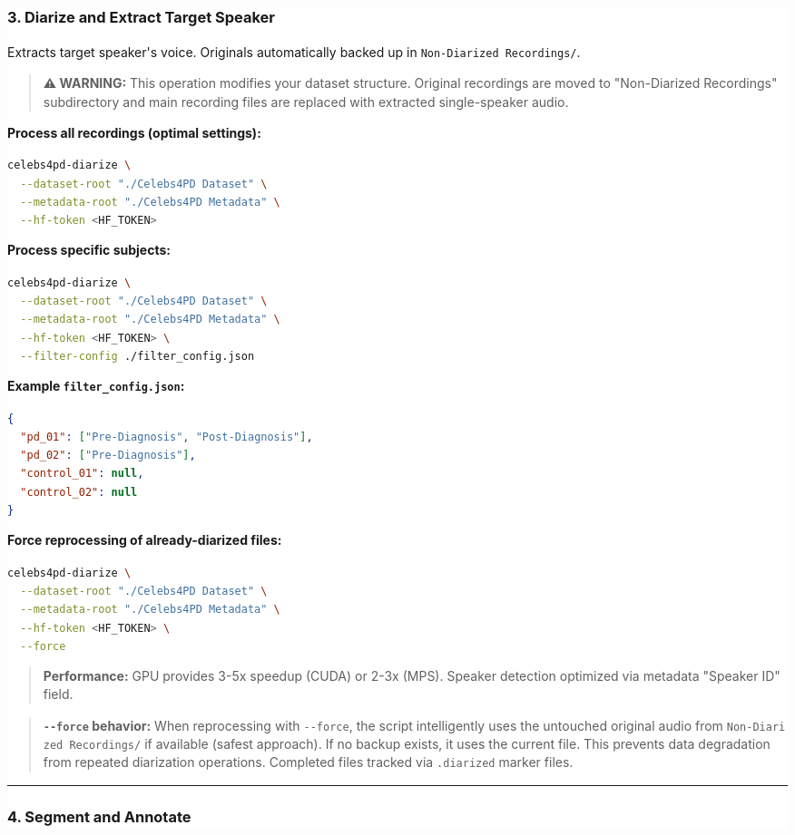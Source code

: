### 3. Diarize and Extract Target Speaker

Extracts target speaker's voice. Originals automatically backed up in `Non-Diarized Recordings/`.

> **⚠️ WARNING:** This operation modifies your dataset structure. Original recordings are moved to "Non-Diarized Recordings" subdirectory and main recording files are replaced with extracted single-speaker audio.

**Process all recordings (optimal settings):**
```bash
celebs4pd-diarize \
  --dataset-root "./Celebs4PD Dataset" \
  --metadata-root "./Celebs4PD Metadata" \
  --hf-token <HF_TOKEN>
```

**Process specific subjects:**
```bash
celebs4pd-diarize \
  --dataset-root "./Celebs4PD Dataset" \
  --metadata-root "./Celebs4PD Metadata" \
  --hf-token <HF_TOKEN> \
  --filter-config ./filter_config.json
```

**Example `filter_config.json`:**
```json
{
  "pd_01": ["Pre-Diagnosis", "Post-Diagnosis"],
  "pd_02": ["Pre-Diagnosis"],
  "control_01": null,
  "control_02": null
}
```

**Force reprocessing of already-diarized files:**
```bash
celebs4pd-diarize \
  --dataset-root "./Celebs4PD Dataset" \
  --metadata-root "./Celebs4PD Metadata" \
  --hf-token <HF_TOKEN> \
  --force
```

> **Performance:** GPU provides 3-5x speedup (CUDA) or 2-3x (MPS). Speaker detection optimized via metadata "Speaker ID" field.

> **`--force` behavior:** When reprocessing with `--force`, the script intelligently uses the untouched original audio from `Non-Diarized Recordings/` if available (safest approach). If no backup exists, it uses the current file. This prevents data degradation from repeated diarization operations. Completed files tracked via `.diarized` marker files.

---

### 4. Segment and Annotate
